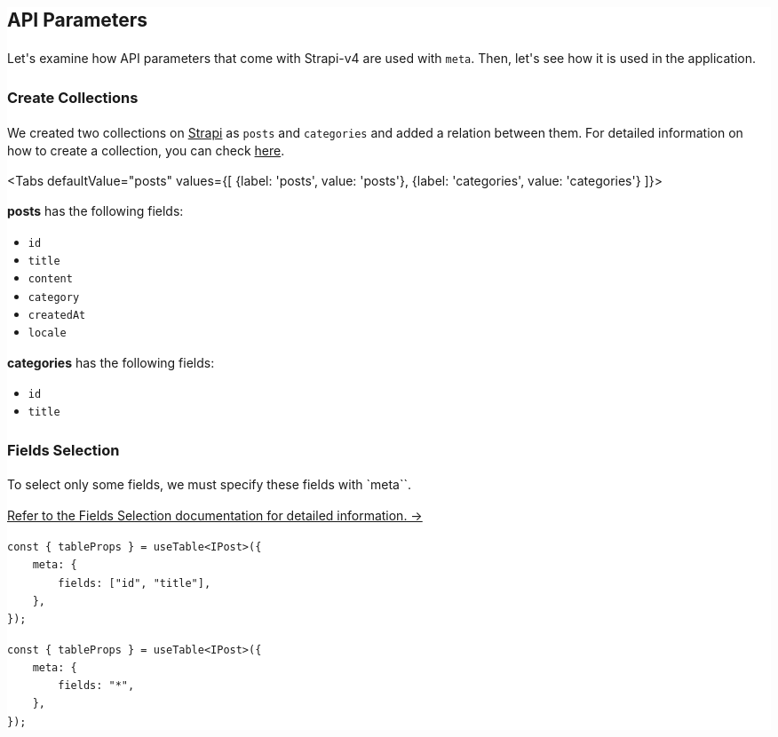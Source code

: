 ## API Parameters

Let's examine how API parameters that come with Strapi-v4 are used with `meta`. Then, let's see how it is used in the application.

### Create Collections

We created two collections on [Strapi](https://strapi.io/) as `posts` and `categories` and added a relation between them. For detailed information on how to create a collection, you can check [here](https://strapi.io/documentation/developer-docs/latest/getting-started/quick-start.html).

<Tabs
defaultValue="posts"
values={[
{label: 'posts', value: 'posts'},
{label: 'categories', value: 'categories'}
]}>
<TabItem value="posts">

**posts** has the following fields:

-   `id`
-   `title`
-   `content`
-   `category`
-   `createdAt`
-   `locale`

</TabItem>
<TabItem value="categories">

**categories** has the following fields:

-   `id`
-   `title`

</TabItem>
</Tabs>

### Fields Selection

To select only some fields, we must specify these fields with `meta``.

[Refer to the Fields Selection documentation for detailed information. →](https://docs.strapi.io/developer-docs/latest/developer-resources/database-apis-reference/rest-api.html#fields-selection)

```tsx title="Get only id and title of all posts"
const { tableProps } = useTable<IPost>({
    meta: {
        fields: ["id", "title"],
    },
});
```

```tsx title="Get all fields of all posts(id, title, category, content ...)"
const { tableProps } = useTable<IPost>({
    meta: {
        fields: "*",
    },
});
```
